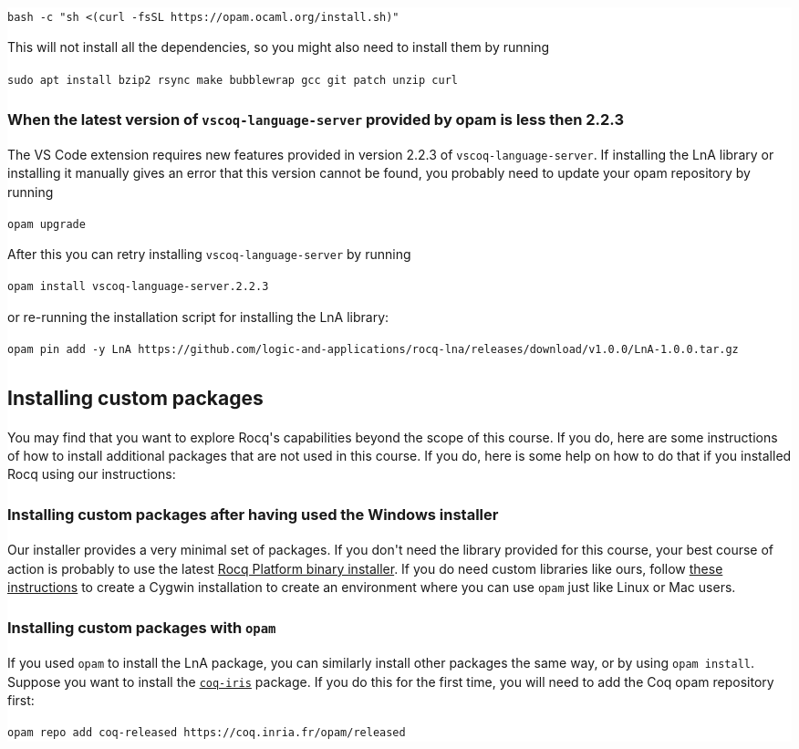 ```shell
bash -c "sh <(curl -fsSL https://opam.ocaml.org/install.sh)"
```

This will not install all the dependencies, so you might also need to install them by running

```shell
sudo apt install bzip2 rsync make bubblewrap gcc git patch unzip curl
```

### When the latest version of `vscoq-language-server` provided by opam is less then 2.2.3

The VS Code extension requires new features provided in version 2.2.3 of `vscoq-language-server`. If installing the LnA library or installing it manually gives an error that this version cannot be found, you probably need to update your opam repository by running 
```shell
opam upgrade
```
After this you can retry installing `vscoq-language-server` by running 
```shell
opam install vscoq-language-server.2.2.3
```
or re-running the installation script for installing the LnA library:
```shell
opam pin add -y LnA https://github.com/logic-and-applications/rocq-lna/releases/download/v1.0.0/LnA-1.0.0.tar.gz
```


## Installing custom packages

You may find that you want to explore Rocq's capabilities beyond the scope of this course. If you do, here are some instructions of how to install additional packages that are not used in this course. If you do, here is some help on how to do that if you installed Rocq using our instructions:

### Installing custom packages after having used the Windows installer

Our installer provides a very minimal set of packages. If you don't need the library provided for this course, your best course of action is probably to use the latest [Rocq Platform binary installer](https://rocq-prover.org/install#windows). If you do need custom libraries like ours, follow [these instructions](https://github.com/coq/platform/blob/2024.10.1/doc/README_Windows.md#installation-by-compiling-from-sources-using-scripts--opam) to create a Cygwin installation to create an environment where you can use `opam` just like Linux or Mac users.

### Installing custom packages with `opam`

If you used `opam` to install the LnA package, you can similarly install other packages the same way, or by using `opam install`. Suppose you want to install the [`coq-iris`] package. If you do this for the first time, you will need to add the Coq opam repository first:

```shell
opam repo add coq-released https://coq.inria.fr/opam/released
```


[Visual Studio Code]: https://code.visualstudio.com/download
[VSCodium]: https://github.com/VSCodium/vscodium/releases
[VsCoq]: https://marketplace.visualstudio.com/items?itemName=maximedenes.vscoq
[latest release]: https://github.com/logic-and-applications/rocq-lna/releases/latest
[`opam`]: https://opam.ocaml.org/doc/Install.html
[`coq-iris`]: https://gitlab.mpi-sws.org/iris/iris
[the test file]: https://github.com/logic-and-applications/rocq-lna/blob/main/extension/src/test/coq-files/benbta_yes_tauto.v
[`LnA-vscode-extension-1.0.0.vsix`]: https://github.com/logic-and-applications/rocq-lna/releases/download/v1.0.0/lna-vscode-extension-1.0.0.vsix